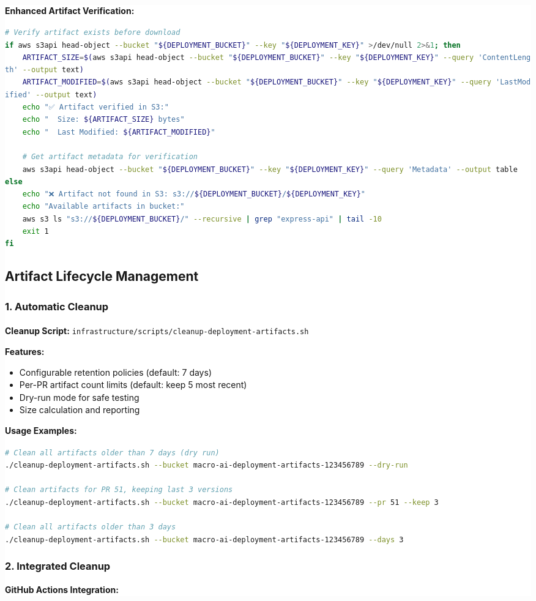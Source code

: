 **Enhanced Artifact Verification:**

```bash
# Verify artifact exists before download
if aws s3api head-object --bucket "${DEPLOYMENT_BUCKET}" --key "${DEPLOYMENT_KEY}" >/dev/null 2>&1; then
    ARTIFACT_SIZE=$(aws s3api head-object --bucket "${DEPLOYMENT_BUCKET}" --key "${DEPLOYMENT_KEY}" --query 'ContentLength' --output text)
    ARTIFACT_MODIFIED=$(aws s3api head-object --bucket "${DEPLOYMENT_BUCKET}" --key "${DEPLOYMENT_KEY}" --query 'LastModified' --output text)
    echo "✅ Artifact verified in S3:"
    echo "  Size: ${ARTIFACT_SIZE} bytes"
    echo "  Last Modified: ${ARTIFACT_MODIFIED}"

    # Get artifact metadata for verification
    aws s3api head-object --bucket "${DEPLOYMENT_BUCKET}" --key "${DEPLOYMENT_KEY}" --query 'Metadata' --output table
else
    echo "❌ Artifact not found in S3: s3://${DEPLOYMENT_BUCKET}/${DEPLOYMENT_KEY}"
    echo "Available artifacts in bucket:"
    aws s3 ls "s3://${DEPLOYMENT_BUCKET}/" --recursive | grep "express-api" | tail -10
    exit 1
fi
```

## Artifact Lifecycle Management

### 1. Automatic Cleanup

**Cleanup Script:** `infrastructure/scripts/cleanup-deployment-artifacts.sh`

**Features:**

- Configurable retention policies (default: 7 days)
- Per-PR artifact count limits (default: keep 5 most recent)
- Dry-run mode for safe testing
- Size calculation and reporting

**Usage Examples:**

```bash
# Clean all artifacts older than 7 days (dry run)
./cleanup-deployment-artifacts.sh --bucket macro-ai-deployment-artifacts-123456789 --dry-run

# Clean artifacts for PR 51, keeping last 3 versions
./cleanup-deployment-artifacts.sh --bucket macro-ai-deployment-artifacts-123456789 --pr 51 --keep 3

# Clean all artifacts older than 3 days
./cleanup-deployment-artifacts.sh --bucket macro-ai-deployment-artifacts-123456789 --days 3
```

### 2. Integrated Cleanup

**GitHub Actions Integration:**

